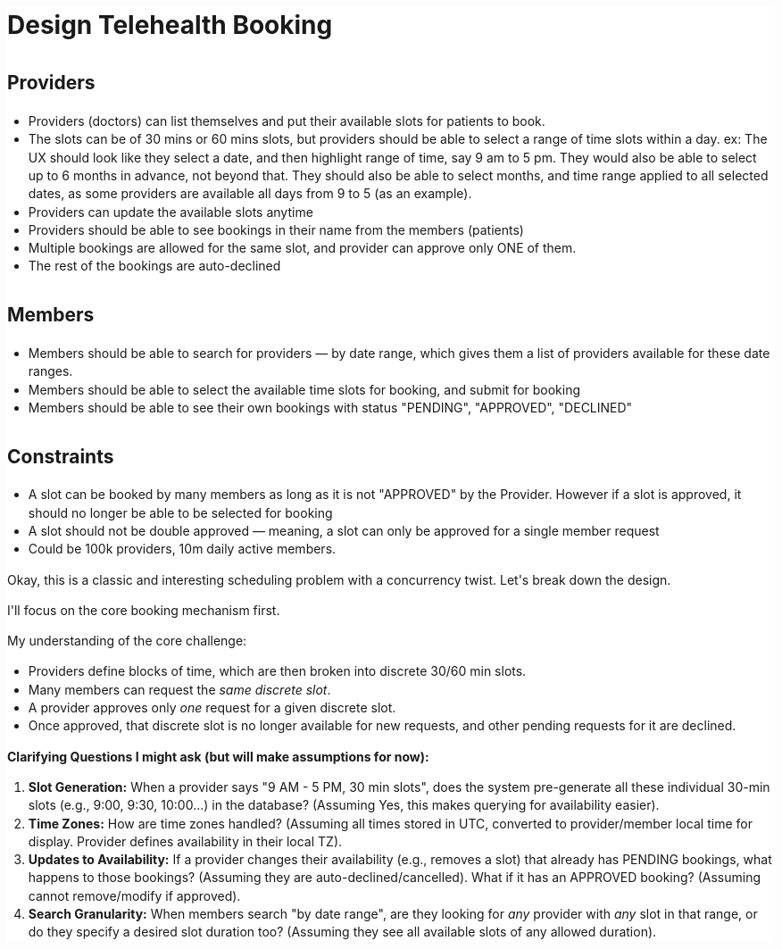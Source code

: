 # Design Telehealth Booking

## Providers
- Providers (doctors) can list themselves and put their available slots for patients to book.
- The slots can be of 30 mins or 60 mins slots, but providers should be able to select a range of time slots within a day. ex: The UX should look like they select a date, and then highlight range of time, say 9 am to 5 pm. They would also be able to select up to 6 months in advance, not beyond that. They should also be able to select months, and time range applied to all selected dates, as some providers are available all days from 9 to 5 (as an example).
- Providers can update the available slots anytime
- Providers should be able to see bookings in their name from the members (patients)
- Multiple bookings are allowed for the same slot, and provider can approve only ONE of them. 
- The rest of the bookings are auto-declined 

## Members
- Members should be able to search for providers — by date range, which gives them a list of providers available for these date ranges. 
- Members should be able to select the available time slots for booking, and submit for booking
- Members should be able to see their own bookings with status "PENDING", "APPROVED", "DECLINED"

## Constraints
- A slot can be booked by many members as long as it is not "APPROVED" by the Provider. However if a slot is approved, it should no longer be able to be selected for booking
- A slot should not be double approved — meaning, a slot can only be approved for a single member request
- Could be 100k providers, 10m daily active members.

Okay, this is a classic and interesting scheduling problem with a concurrency twist. Let's break down the design.

I'll focus on the core booking mechanism first.

My understanding of the core challenge:
*   Providers define blocks of time, which are then broken into discrete 30/60 min slots.
*   Many members can request the *same discrete slot*.
*   A provider approves only *one* request for a given discrete slot.
*   Once approved, that discrete slot is no longer available for new requests, and other pending requests for it are declined.

**Clarifying Questions I might ask (but will make assumptions for now):**
1.  **Slot Generation:** When a provider says "9 AM - 5 PM, 30 min slots", does the system pre-generate all these individual 30-min slots (e.g., 9:00, 9:30, 10:00...) in the database? (Assuming Yes, this makes querying for availability easier).
2.  **Time Zones:** How are time zones handled? (Assuming all times stored in UTC, converted to provider/member local time for display. Provider defines availability in their local TZ).
3.  **Updates to Availability:** If a provider changes their availability (e.g., removes a slot) that already has PENDING bookings, what happens to those bookings? (Assuming they are auto-declined/cancelled). What if it has an APPROVED booking? (Assuming cannot remove/modify if approved).
4.  **Search Granularity:** When members search "by date range", are they looking for *any* provider with *any* slot in that range, or do they specify a desired slot duration too? (Assuming they see all available slots of any allowed duration).

